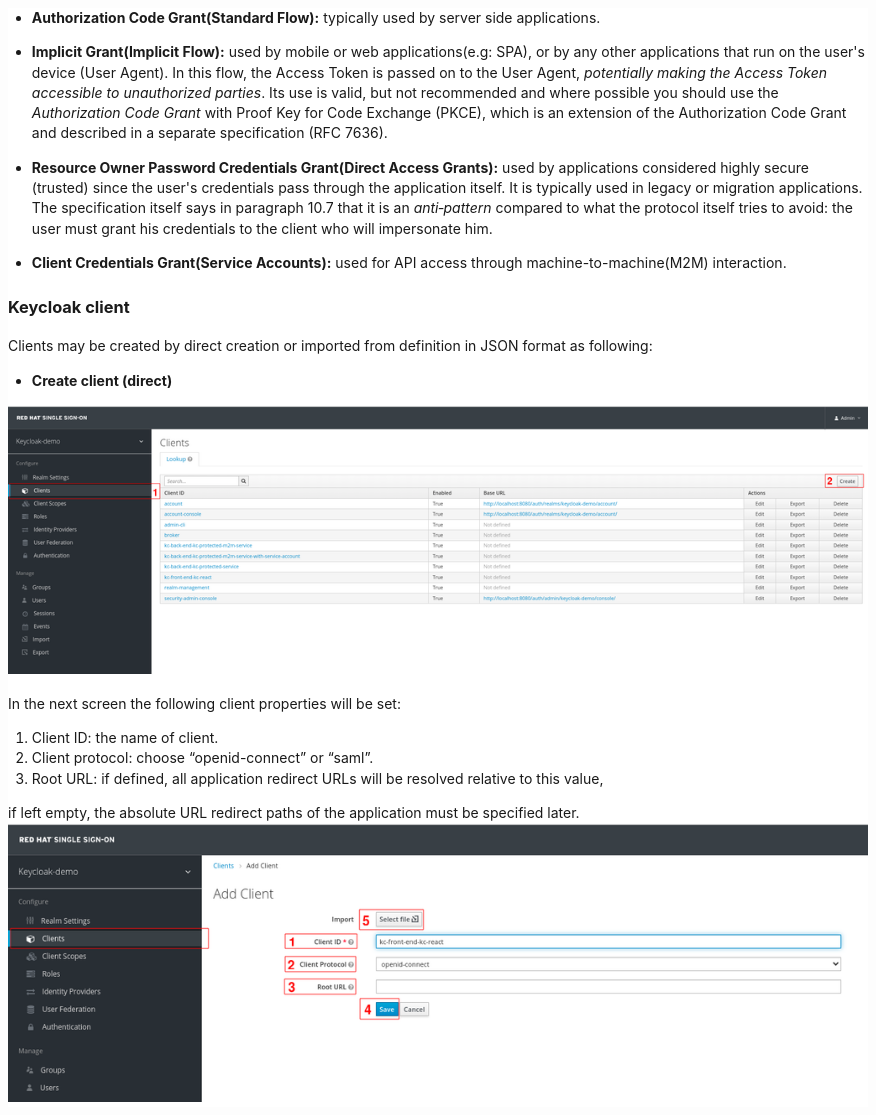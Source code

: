 - **Authorization Code Grant(Standard Flow):** typically used by server side applications.

- **Implicit Grant(Implicit Flow):** used by mobile or web applications(e.g: SPA), or by any other applications that run on the user's device (User Agent).
  In this flow, the Access Token is passed on to the User Agent, *potentially making the Access Token accessible to unauthorized parties*. Its use is valid, but not recommended and where possible you should use the *Authorization Code Grant* with Proof Key for Code Exchange (PKCE), which is an extension of the Authorization Code Grant and described in a separate specification (RFC 7636).

- **Resource Owner Password Credentials Grant(Direct Access Grants):** used by applications considered highly secure (trusted) since the user's credentials pass through the application itself. It is typically used in legacy or migration applications. 
  The specification itself says in paragraph 10.7 that it is an *anti‑pattern* compared to what the protocol itself tries to avoid: the user must grant his credentials to the client who will impersonate him.

- **Client Credentials Grant(Service Accounts):** used for API access through machine-to-machine(M2M) interaction.


### <a name="_bmj3xja4u5wb"></a>Keycloak client
Clients may be created by direct creation or imported from definition in JSON format as following:

- **Create client (direct)**

![](Aspose.Words.a22510f3-9e76-49e7-8192-e1aca51b31a4.004.png)

In the next screen the following client properties will be set:

1. Client ID: the name of client.
1. Client protocol: choose “openid-connect” or “saml”.
1. Root URL: if defined, all application redirect URLs will be resolved relative to this value,

if left empty, the absolute URL redirect paths of the application must be specified later. ![](Aspose.Words.a22510f3-9e76-49e7-8192-e1aca51b31a4.005.png)
